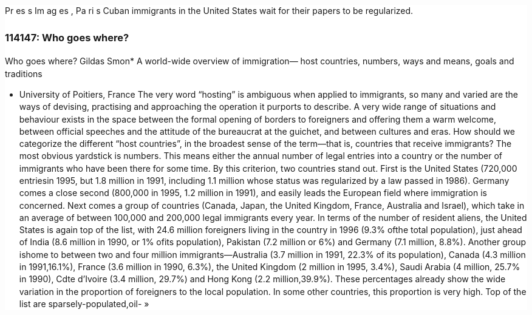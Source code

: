 Pr
es
s 
Im
ag
es
, 
Pa
ri
s 
Cuban immigrants in the United States wait for their papers to be regularized. 


### 114147: Who goes where?

Who goes where? 
Gildas Smon* 
A world-wide overview of immigration— host countries, numbers, 
ways and means, goals and traditions 
  
* University of Poitiers, France 
The very word “hosting” is ambiguous when 
applied to immigrants, so many and varied are 
the ways of devising, practising and approaching 
the operation it purports to describe. A very wide 
range of situations and behaviour exists in the space 
between the formal opening of borders to foreigners 
and offering them a warm welcome, between official 
speeches and the attitude of the bureaucrat at the 
guichet, and between cultures and eras. How should 
we categorize the different “host countries”, in the 
broadest sense of the term—that is, countries that 
receive immigrants? 
The most obvious yardstick is numbers. This means 
either the annual number of legal entries into a country 
or the number of immigrants who have been there for 
some time. By this criterion, two countries stand out. 
First is the United States (720,000 entriesin 1995, but 
1.8 million in 1991, including 1.1 million whose status 
was regularized by a law passed in 1986). Germany 
comes a close second (800,000 in 1995, 1.2 million in 
1991), and easily leads the European field where 
immigration is concerned. Next comes a group of 
countries (Canada, Japan, the United Kingdom, 
France, Australia and Israel), which take in an 
average of between 100,000 and 200,000 legal 
immigrants every year. 
In terms of the number of resident aliens, the 
United States is again top of the list, with 24.6 million 
foreigners living in the country in 1996 (9.3% ofthe 
total population), just ahead of India (8.6 million in 
1990, or 1% ofits population), Pakistan (7.2 million 
or 6%) and Germany (7.1 million, 8.8%). 
Another group ishome to between two and four 
million immigrants—Australia (3.7 million in 1991, 
22.3% of its population), Canada (4.3 million in 
1991,16.1%), France (3.6 million in 1990, 6.3%), 
the United Kingdom (2 million in 1995, 3.4%), 
Saudi Arabia (4 million, 25.7% in 1990), Cdte 
d’Ivoire (3.4 million, 29.7%) and Hong Kong (2.2 
million,39.9%). 
These percentages already show the wide 
variation in the proportion of foreigners to the local 
population. In some other countries, this proportion 
is very high. Top of the list are sparsely-populated,oil- » 